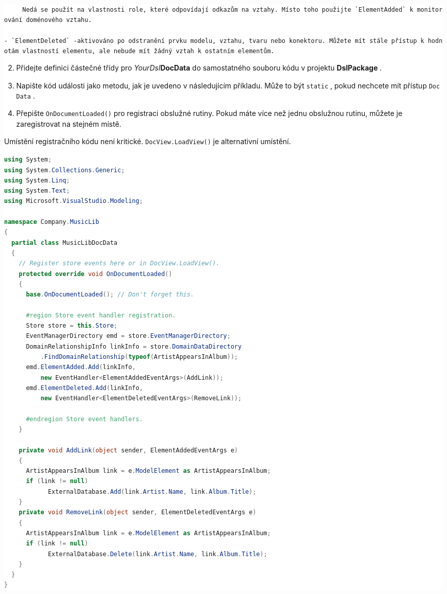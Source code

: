          Nedá se použít na vlastnosti role, které odpovídají odkazům na vztahy. Místo toho použijte `ElementAdded` k monitorování doménového vztahu.

    - `ElementDeleted` -aktivováno po odstranění prvku modelu, vztahu, tvaru nebo konektoru. Můžete mít stále přístup k hodnotám vlastností elementu, ale nebude mít žádný vztah k ostatním elementům.

2. Přidejte definici částečné třídy pro _YourDsl_**DocData** do samostatného souboru kódu v projektu **DslPackage** .

3. Napište kód události jako metodu, jak je uvedeno v následujícím příkladu. Může to být `static` , pokud nechcete mít přístup `DocData` .

4. Přepište `OnDocumentLoaded()` pro registraci obslužné rutiny. Pokud máte více než jednu obslužnou rutinu, můžete je zaregistrovat na stejném místě.

Umístění registračního kódu není kritické. `DocView.LoadView()` je alternativní umístění.

```csharp
using System;
using System.Collections.Generic;
using System.Linq;
using System.Text;
using Microsoft.VisualStudio.Modeling;

namespace Company.MusicLib
{
  partial class MusicLibDocData
  {
    // Register store events here or in DocView.LoadView().
    protected override void OnDocumentLoaded()
    {
      base.OnDocumentLoaded(); // Don't forget this.

      #region Store event handler registration.
      Store store = this.Store;
      EventManagerDirectory emd = store.EventManagerDirectory;
      DomainRelationshipInfo linkInfo = store.DomainDataDirectory
          .FindDomainRelationship(typeof(ArtistAppearsInAlbum));
      emd.ElementAdded.Add(linkInfo,
          new EventHandler<ElementAddedEventArgs>(AddLink));
      emd.ElementDeleted.Add(linkInfo,
          new EventHandler<ElementDeletedEventArgs>(RemoveLink));

      #endregion Store event handlers.
    }

    private void AddLink(object sender, ElementAddedEventArgs e)
    {
      ArtistAppearsInAlbum link = e.ModelElement as ArtistAppearsInAlbum;
      if (link != null)
            ExternalDatabase.Add(link.Artist.Name, link.Album.Title);
    }
    private void RemoveLink(object sender, ElementDeletedEventArgs e)
    {
      ArtistAppearsInAlbum link = e.ModelElement as ArtistAppearsInAlbum;
      if (link != null)
            ExternalDatabase.Delete(link.Artist.Name, link.Album.Title);
    }
  }
}
```
